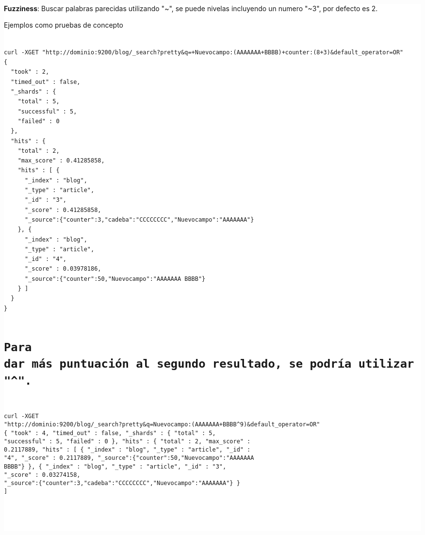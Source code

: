 **Fuzziness**: Buscar palabras parecidas utilizando "~", se puede nivelas incluyendo un numero "~3", por defecto es 2.

Ejemplos como pruebas de concepto

<code Javascript>
curl -XGET "http://dominio:9200/blog/_search?pretty&q=+Nuevocampo:(AAAAAAA+BBBB)+counter:(8+3)&default_operator=OR"
{
  "took" : 2,
  "timed_out" : false,
  "_shards" : {
    "total" : 5,
    "successful" : 5,
    "failed" : 0
  },
  "hits" : {
    "total" : 2,
    "max_score" : 0.41285858,
    "hits" : [ {
      "_index" : "blog",
      "_type" : "article",
      "_id" : "3",
      "_score" : 0.41285858,
      "_source":{"counter":3,"cadeba":"CCCCCCCC","Nuevocampo":"AAAAAAA"}
    }, {
      "_index" : "blog",
      "_type" : "article",
      "_id" : "4",
      "_score" : 0.03978186,
      "_source":{"counter":50,"Nuevocampo":"AAAAAAA BBBB"}
    } ]
  }
}

# Para dar más puntuación al segundo resultado, se podría utilizar "^".
curl -XGET "http://dominio:9200/blog/_search?pretty&q=Nuevocampo:(AAAAAAA+BBBB^9)&default_operator=OR"
{
  "took" : 4,
  "timed_out" : false,
  "_shards" : {
    "total" : 5,
    "successful" : 5,
    "failed" : 0
  },
  "hits" : {
    "total" : 2,
    "max_score" : 0.2117889,
    "hits" : [ {
      "_index" : "blog",
      "_type" : "article",
      "_id" : "4",
      "_score" : 0.2117889,
      "_source":{"counter":50,"Nuevocampo":"AAAAAAA BBBB"}
    }, {
      "_index" : "blog",
      "_type" : "article",
      "_id" : "3",
      "_score" : 0.03274158,
      "_source":{"counter":3,"cadeba":"CCCCCCCC","Nuevocampo":"AAAAAAA"}
    } ]